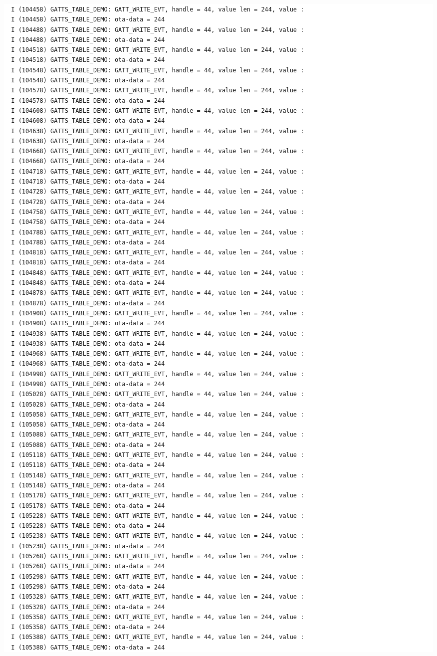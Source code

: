       I (104458) GATTS_TABLE_DEMO: GATT_WRITE_EVT, handle = 44, value len = 244, value :
      I (104458) GATTS_TABLE_DEMO: ota-data = 244
      I (104488) GATTS_TABLE_DEMO: GATT_WRITE_EVT, handle = 44, value len = 244, value :
      I (104488) GATTS_TABLE_DEMO: ota-data = 244
      I (104518) GATTS_TABLE_DEMO: GATT_WRITE_EVT, handle = 44, value len = 244, value :
      I (104518) GATTS_TABLE_DEMO: ota-data = 244
      I (104548) GATTS_TABLE_DEMO: GATT_WRITE_EVT, handle = 44, value len = 244, value :
      I (104548) GATTS_TABLE_DEMO: ota-data = 244
      I (104578) GATTS_TABLE_DEMO: GATT_WRITE_EVT, handle = 44, value len = 244, value :
      I (104578) GATTS_TABLE_DEMO: ota-data = 244
      I (104608) GATTS_TABLE_DEMO: GATT_WRITE_EVT, handle = 44, value len = 244, value :
      I (104608) GATTS_TABLE_DEMO: ota-data = 244
      I (104638) GATTS_TABLE_DEMO: GATT_WRITE_EVT, handle = 44, value len = 244, value :
      I (104638) GATTS_TABLE_DEMO: ota-data = 244
      I (104668) GATTS_TABLE_DEMO: GATT_WRITE_EVT, handle = 44, value len = 244, value :
      I (104668) GATTS_TABLE_DEMO: ota-data = 244
      I (104718) GATTS_TABLE_DEMO: GATT_WRITE_EVT, handle = 44, value len = 244, value :
      I (104718) GATTS_TABLE_DEMO: ota-data = 244
      I (104728) GATTS_TABLE_DEMO: GATT_WRITE_EVT, handle = 44, value len = 244, value :
      I (104728) GATTS_TABLE_DEMO: ota-data = 244
      I (104758) GATTS_TABLE_DEMO: GATT_WRITE_EVT, handle = 44, value len = 244, value :
      I (104758) GATTS_TABLE_DEMO: ota-data = 244
      I (104788) GATTS_TABLE_DEMO: GATT_WRITE_EVT, handle = 44, value len = 244, value :
      I (104788) GATTS_TABLE_DEMO: ota-data = 244
      I (104818) GATTS_TABLE_DEMO: GATT_WRITE_EVT, handle = 44, value len = 244, value :
      I (104818) GATTS_TABLE_DEMO: ota-data = 244
      I (104848) GATTS_TABLE_DEMO: GATT_WRITE_EVT, handle = 44, value len = 244, value :
      I (104848) GATTS_TABLE_DEMO: ota-data = 244
      I (104878) GATTS_TABLE_DEMO: GATT_WRITE_EVT, handle = 44, value len = 244, value :
      I (104878) GATTS_TABLE_DEMO: ota-data = 244
      I (104908) GATTS_TABLE_DEMO: GATT_WRITE_EVT, handle = 44, value len = 244, value :
      I (104908) GATTS_TABLE_DEMO: ota-data = 244
      I (104938) GATTS_TABLE_DEMO: GATT_WRITE_EVT, handle = 44, value len = 244, value :
      I (104938) GATTS_TABLE_DEMO: ota-data = 244
      I (104968) GATTS_TABLE_DEMO: GATT_WRITE_EVT, handle = 44, value len = 244, value :
      I (104968) GATTS_TABLE_DEMO: ota-data = 244
      I (104998) GATTS_TABLE_DEMO: GATT_WRITE_EVT, handle = 44, value len = 244, value :
      I (104998) GATTS_TABLE_DEMO: ota-data = 244
      I (105028) GATTS_TABLE_DEMO: GATT_WRITE_EVT, handle = 44, value len = 244, value :
      I (105028) GATTS_TABLE_DEMO: ota-data = 244
      I (105058) GATTS_TABLE_DEMO: GATT_WRITE_EVT, handle = 44, value len = 244, value :
      I (105058) GATTS_TABLE_DEMO: ota-data = 244
      I (105088) GATTS_TABLE_DEMO: GATT_WRITE_EVT, handle = 44, value len = 244, value :
      I (105088) GATTS_TABLE_DEMO: ota-data = 244
      I (105118) GATTS_TABLE_DEMO: GATT_WRITE_EVT, handle = 44, value len = 244, value :
      I (105118) GATTS_TABLE_DEMO: ota-data = 244
      I (105148) GATTS_TABLE_DEMO: GATT_WRITE_EVT, handle = 44, value len = 244, value :
      I (105148) GATTS_TABLE_DEMO: ota-data = 244
      I (105178) GATTS_TABLE_DEMO: GATT_WRITE_EVT, handle = 44, value len = 244, value :
      I (105178) GATTS_TABLE_DEMO: ota-data = 244
      I (105228) GATTS_TABLE_DEMO: GATT_WRITE_EVT, handle = 44, value len = 244, value :
      I (105228) GATTS_TABLE_DEMO: ota-data = 244
      I (105238) GATTS_TABLE_DEMO: GATT_WRITE_EVT, handle = 44, value len = 244, value :
      I (105238) GATTS_TABLE_DEMO: ota-data = 244
      I (105268) GATTS_TABLE_DEMO: GATT_WRITE_EVT, handle = 44, value len = 244, value :
      I (105268) GATTS_TABLE_DEMO: ota-data = 244
      I (105298) GATTS_TABLE_DEMO: GATT_WRITE_EVT, handle = 44, value len = 244, value :
      I (105298) GATTS_TABLE_DEMO: ota-data = 244
      I (105328) GATTS_TABLE_DEMO: GATT_WRITE_EVT, handle = 44, value len = 244, value :
      I (105328) GATTS_TABLE_DEMO: ota-data = 244
      I (105358) GATTS_TABLE_DEMO: GATT_WRITE_EVT, handle = 44, value len = 244, value :
      I (105358) GATTS_TABLE_DEMO: ota-data = 244
      I (105388) GATTS_TABLE_DEMO: GATT_WRITE_EVT, handle = 44, value len = 244, value :
      I (105388) GATTS_TABLE_DEMO: ota-data = 244